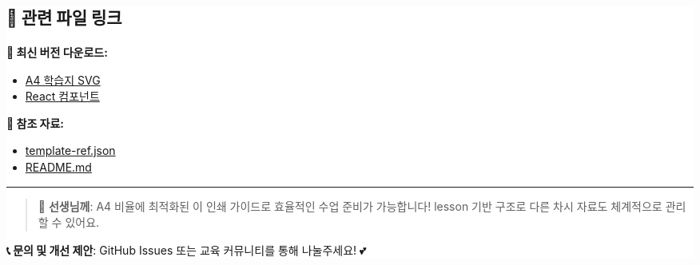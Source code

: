 
## 🔗 관련 파일 링크

**📆 최신 버전 다운로드:**
- [A4 학습지 SVG](https://github.com/plusiam/teaching-materials-visualization/blob/main/2025/elementary/grade3/moral_u02/lesson01/worksheet-sibling-harmony-20250524.svg)
- [React 컴포넌트](https://github.com/plusiam/teaching-materials-visualization/blob/main/2025/elementary/grade3/moral_u02/lesson01/worksheet-sibling-harmony-20250524.jsx)

**📄 참조 자료:**
- [template-ref.json](https://github.com/plusiam/teaching-materials-visualization/blob/main/2025/elementary/grade3/moral_u02/lesson01/template-ref.json)
- [README.md](https://github.com/plusiam/teaching-materials-visualization/blob/main/2025/elementary/grade3/moral_u02/lesson01/README.md)

---

> 🌟 **선생님께**: A4 비율에 최적화된 이 인쇄 가이드로 효율적인 수업 준비가 가능합니다! lesson 기반 구조로 다른 차시 자료도 체계적으로 관리할 수 있어요.

**📞 문의 및 개선 제안**: GitHub Issues 또는 교육 커뮤니티를 통해 나눌주세요! 💕
